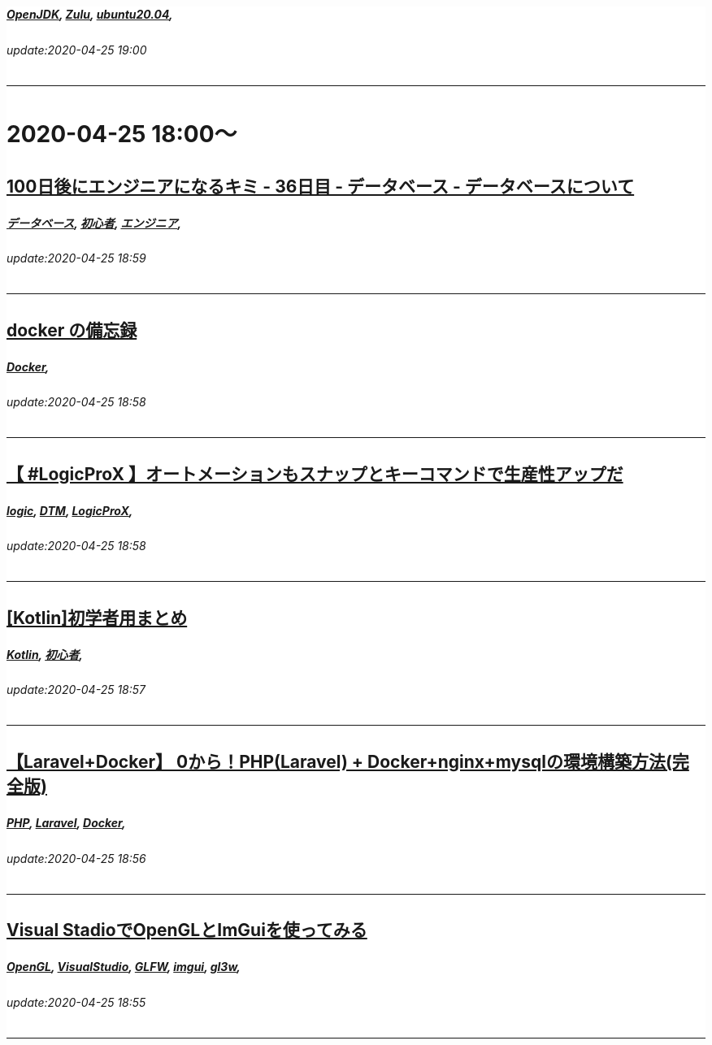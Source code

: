 ##### [OpenJDK](https://qiita.com/tags/OpenJDK), [Zulu](https://qiita.com/tags/Zulu), [ubuntu20.04](https://qiita.com/tags/ubuntu20.04), 
###### update:2020-04-25 19:00
---




# 2020-04-25 18:00～
## [100日後にエンジニアになるキミ - 36日目 - データベース - データベースについて](https://qiita.com/otupy/items/7af17635d576677606dc)
##### [データベース](https://qiita.com/tags/データベース), [初心者](https://qiita.com/tags/初心者), [エンジニア](https://qiita.com/tags/エンジニア), 
###### update:2020-04-25 18:59
---
## [docker の備忘録](https://qiita.com/kenmaro/items/805428614997cdd783b3)
##### [Docker](https://qiita.com/tags/Docker), 
###### update:2020-04-25 18:58
---
## [【 #LogicProX 】オートメーションもスナップとキーコマンドで生産性アップだ](https://qiita.com/Soluna_Eureka/items/49fd35e674bcaf984be7)
##### [logic](https://qiita.com/tags/logic), [DTM](https://qiita.com/tags/DTM), [LogicProX](https://qiita.com/tags/LogicProX), 
###### update:2020-04-25 18:58
---
## [[Kotlin]初学者用まとめ](https://qiita.com/nori0__/items/f8b368366031715269d6)
##### [Kotlin](https://qiita.com/tags/Kotlin), [初心者](https://qiita.com/tags/初心者), 
###### update:2020-04-25 18:57
---
## [【Laravel+Docker】 0から！PHP(Laravel) + Docker+nginx+mysqlの環境構築方法(完全版)](https://qiita.com/KONTA2019/items/1471e0a8c16811179d65)
##### [PHP](https://qiita.com/tags/PHP), [Laravel](https://qiita.com/tags/Laravel), [Docker](https://qiita.com/tags/Docker), 
###### update:2020-04-25 18:56
---
## [Visual StadioでOpenGLとImGuiを使ってみる](https://qiita.com/maaiikanji/items/46df315e09a47743bb36)
##### [OpenGL](https://qiita.com/tags/OpenGL), [VisualStudio](https://qiita.com/tags/VisualStudio), [GLFW](https://qiita.com/tags/GLFW), [imgui](https://qiita.com/tags/imgui), [gl3w](https://qiita.com/tags/gl3w), 
###### update:2020-04-25 18:55
---